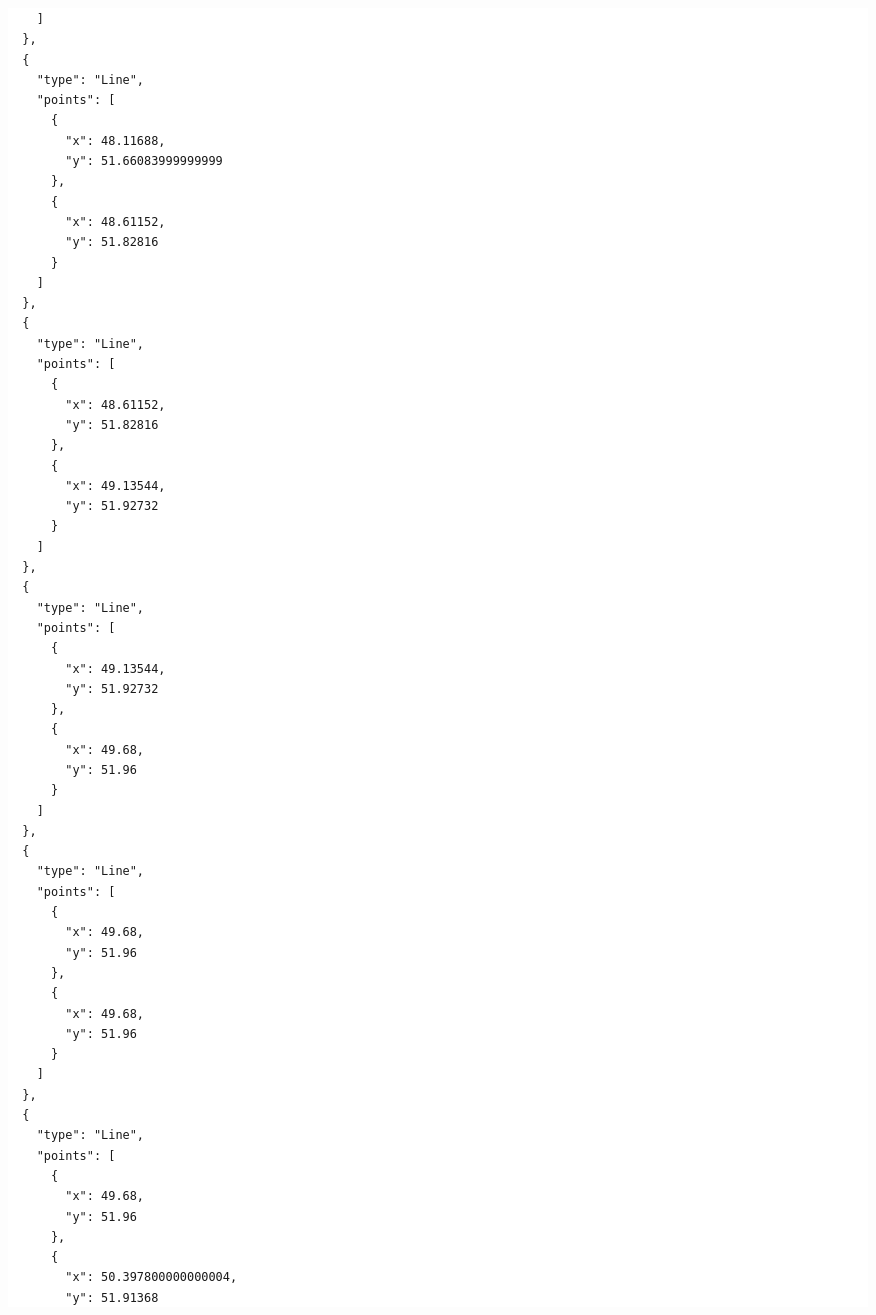         ]
      },
      {
        "type": "Line",
        "points": [
          {
            "x": 48.11688,
            "y": 51.66083999999999
          },
          {
            "x": 48.61152,
            "y": 51.82816
          }
        ]
      },
      {
        "type": "Line",
        "points": [
          {
            "x": 48.61152,
            "y": 51.82816
          },
          {
            "x": 49.13544,
            "y": 51.92732
          }
        ]
      },
      {
        "type": "Line",
        "points": [
          {
            "x": 49.13544,
            "y": 51.92732
          },
          {
            "x": 49.68,
            "y": 51.96
          }
        ]
      },
      {
        "type": "Line",
        "points": [
          {
            "x": 49.68,
            "y": 51.96
          },
          {
            "x": 49.68,
            "y": 51.96
          }
        ]
      },
      {
        "type": "Line",
        "points": [
          {
            "x": 49.68,
            "y": 51.96
          },
          {
            "x": 50.397800000000004,
            "y": 51.91368